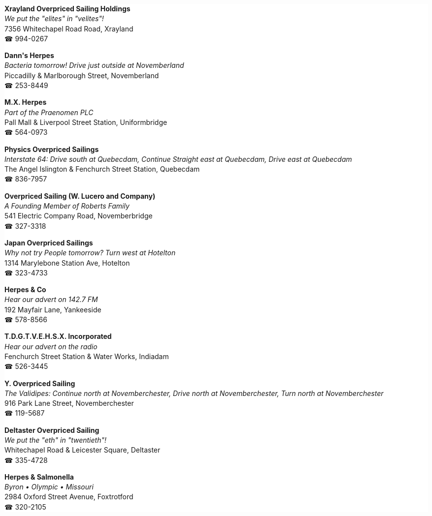 **Xrayland Overpriced Sailing Holdings**  
_We put the "elites" in "velites"!_  
7356 Whitechapel Road Road, Xrayland  
☎ 994-0267

**Dann's Herpes**  
_Bacteria tomorrow! 
Drive just outside at Novemberland_  
Piccadilly & Marlborough Street, Novemberland  
☎ 253-8449

**M.X. Herpes**  
_Part of the Praenomen PLC_  
Pall Mall & Liverpool Street Station, Uniformbridge  
☎ 564-0973

**Physics Overpriced Sailings**  
_Interstate 64: Drive south at Quebecdam, Continue Straight east at Quebecdam, Drive east at Quebecdam_  
The Angel Islington & Fenchurch Street Station, Quebecdam  
☎ 836-7957

**Overpriced Sailing (W. Lucero and Company)**  
_A Founding Member of Roberts Family_  
541 Electric Company Road, Novemberbridge  
☎ 327-3318

**Japan Overpriced Sailings**  
_Why not try People tomorrow? 
Turn west at Hotelton_  
1314 Marylebone Station Ave, Hotelton  
☎ 323-4733

**Herpes & Co**  
_Hear our advert on 142.7 FM_  
192 Mayfair Lane, Yankeeside  
☎ 578-8566

**T.D.G.T.V.E.H.S.X. Incorporated**  
_Hear our advert on the radio_  
Fenchurch Street Station & Water Works, Indiadam  
☎ 526-3445

**Y. Overpriced Sailing**  
_The Validipes: Continue north at Novemberchester, Drive north at Novemberchester, Turn north at Novemberchester_  
916 Park Lane Street, Novemberchester  
☎ 119-5687

**Deltaster Overpriced Sailing**  
_We put the "eth" in "twentieth"!_  
Whitechapel Road & Leicester Square, Deltaster  
☎ 335-4728

**Herpes & Salmonella**  
_Byron • Olympic • Missouri_  
2984 Oxford Street Avenue, Foxtrotford  
☎ 320-2105
